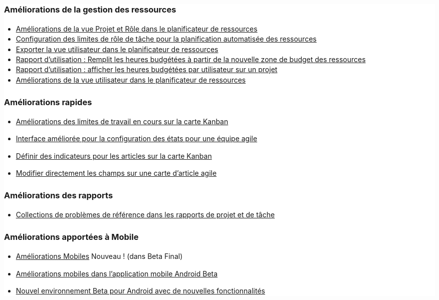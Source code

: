 ### Améliorations de la gestion des ressources

* [Améliorations de la vue Projet et Rôle dans le planificateur de ressources](../../../../product-announcements/product-releases/quarterly-release-archive/2018.2-release-activity/2018-2-beta-5-release-activity.md#project-and-role-view-improvements-in-the-resource-planner) 
* [Configuration des limites de rôle de tâche pour la planification automatisée des ressources](../../../../product-announcements/product-releases/quarterly-release-archive/2018.2-release-activity/2018-2-beta-5-release-activity.md#configure-job-role-limits-for-automated-resource-scheduling) 
* [Exporter la vue utilisateur dans le planificateur de ressources](../../../../product-announcements/product-releases/quarterly-release-archive/2018.2-release-activity/2018-2-beta-4-release-activity.md#exporting-the-user-view-in-the-resource-planner)
* [Rapport d’utilisation : Remplit les heures budgétées à partir de la nouvelle zone de budget des ressources](../../../../product-announcements/product-releases/quarterly-release-archive/2018.2-release-activity/2018-2-beta-2-release-activity.md#utilization-populates-budgeted-hours-from-new-resource-budgeting-area)
* [Rapport d’utilisation : afficher les heures budgétées par utilisateur sur un projet](../../../../product-announcements/product-releases/quarterly-release-archive/2018.2-release-activity/2018-2-beta-2-release-activity.md#utilization-view-budgeted-hours-by-user)
* [Améliorations de la vue utilisateur dans le planificateur de ressources](../../../../product-announcements/product-releases/quarterly-release-archive/2018.2-release-activity/2018-2-beta-1-release-activity.md#user-view-improvements-in-the-resource-planner)

### Améliorations rapides

* [Améliorations des limites de travail en cours sur la carte Kanban](../../../../product-announcements/product-releases/quarterly-release-archive/2018.2-release-activity/2018-2-beta-4-release-activity.md#wip-limit-enhancements-on-the-kanban-board)
* [Interface améliorée pour la configuration des états pour une équipe agile](../../../../product-announcements/product-releases/quarterly-release-archive/2018.2-release-activity/2018-2-beta-4-release-activity.md#improved-interface-for-configuring-statuses-for-an-agile-team)

* [Définir des indicateurs pour les articles sur la carte Kanban](../../../../product-announcements/product-releases/quarterly-release-archive/2018.2-release-activity/2018-2-beta-3-release-activity.md#set-flags-for-stories-on-the-kanban-board) 
* [Modifier directement les champs sur une carte d’article agile](../../../../product-announcements/product-releases/quarterly-release-archive/2018.2-release-activity/2018-2-beta-3-release-activity.md#edit-fields-directly-on-an-agile-story-card) 

### Améliorations des rapports

* [Collections de problèmes de référence dans les rapports de projet et de tâche](../../../../product-announcements/product-releases/quarterly-release-archive/2018.2-release-activity/2018-2-beta-5-release-activity.md#reference-issue-collections-in-project-and-task-reports) 

### Améliorations apportées à Mobile

* [Améliorations Mobiles](../../../../product-announcements/product-releases/quarterly-release-archive/2018.2-release-activity/2018-2-beta-final-release-activity.md#mobile-improvements) Nouveau ! (dans Beta Final)

* [Améliorations mobiles dans l’application mobile Android Beta](../../../../product-announcements/product-releases/quarterly-release-archive/2018.2-release-activity/2018-2-beta-5-release-activity.md#mobile-improvements-in-the-android-beta-mobile-app) 
* [Nouvel environnement Beta pour Android avec de nouvelles fonctionnalités](../../../../product-announcements/product-releases/quarterly-release-archive/2018.2-release-activity/2018-2-beta-4-release-activity.md#launching-the-beta-environment-for-android-along-with-new-features) 
